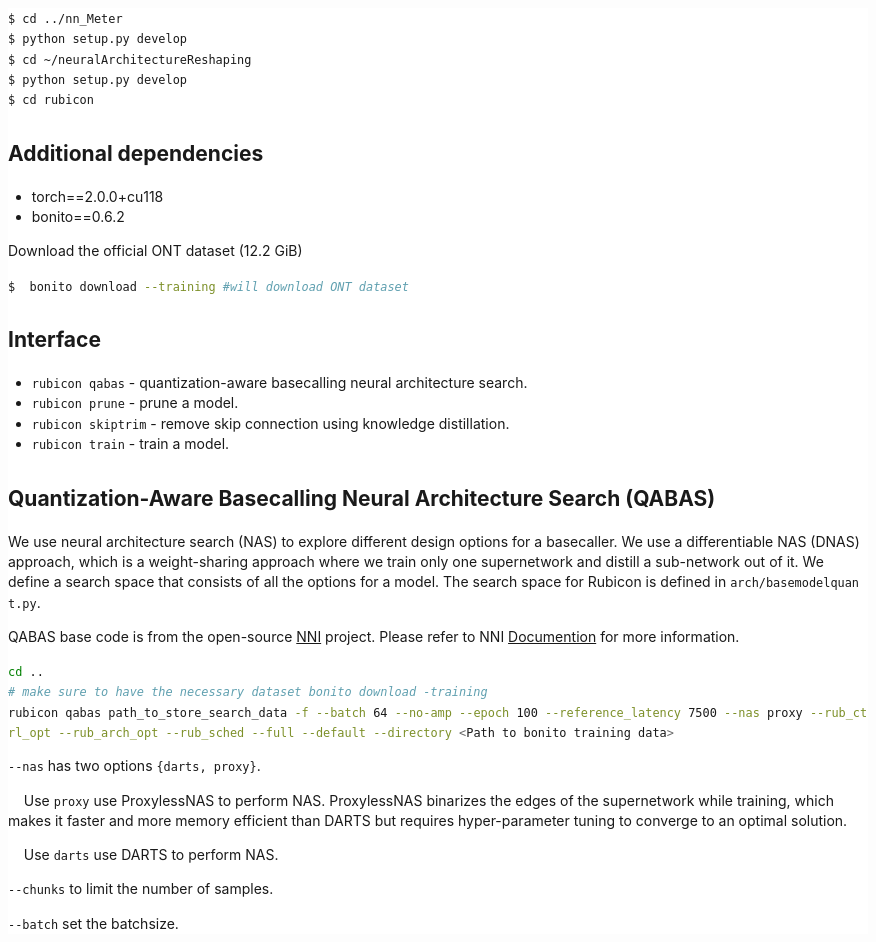 ```bash
$ cd ../nn_Meter
$ python setup.py develop 
$ cd ~/neuralArchitectureReshaping
$ python setup.py develop 
$ cd rubicon
```
## Additional dependencies
- torch==2.0.0+cu118
- bonito==0.6.2

Download the official ONT dataset (12.2 GiB)
``` bash
$  bonito download --training #will download ONT dataset 
```

## Interface
 - `rubicon qabas` - quantization-aware basecalling neural architecture search.
 - `rubicon prune` - prune a model.
 - `rubicon skiptrim` - remove skip connection using knowledge distillation.
 - `rubicon train` - train a model.


## Quantization-Aware Basecalling Neural Architecture Search (QABAS)
We use neural architecture search (NAS) to explore different design options for a basecaller.
We use a differentiable NAS (DNAS) approach, which is a weight-sharing approach where we train only one supernetwork and distill a sub-network out of it. We define a search space that consists of all the options for a model. The search space for Rubicon is defined in `arch/basemodelquant.py`.

QABAS base code is from the open-source [NNI](https://github.com/microsoft/nni) project. Please refer to NNI [Documention](https://nni.readthedocs.io/en/stable/nas/overview.html) for more information. 

```bash
cd ..
# make sure to have the necessary dataset bonito download -training
rubicon qabas path_to_store_search_data -f --batch 64 --no-amp --epoch 100 --reference_latency 7500 --nas proxy --rub_ctrl_opt --rub_arch_opt --rub_sched --full --default --directory <Path to bonito training data>
```

`--nas` has two options  `{darts, proxy}`. 

&nbsp;&nbsp;&nbsp;&nbsp;Use `proxy` use ProxylessNAS to perform NAS. ProxylessNAS binarizes the edges of the supernetwork while training, which makes it faster and more memory efficient than DARTS but requires hyper-parameter tuning to converge to an optimal solution.

&nbsp;&nbsp;&nbsp;&nbsp;Use `darts` use DARTS to perform NAS. 

`--chunks` to limit the number of samples.

`--batch` set the batchsize.
